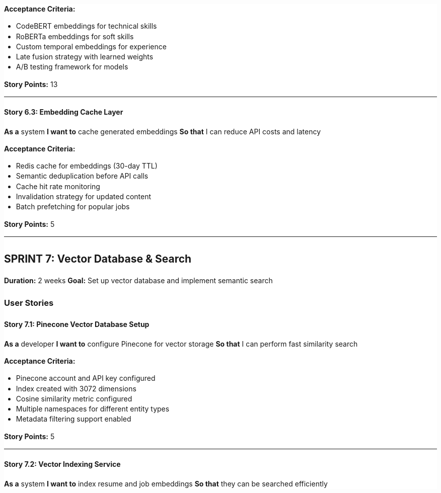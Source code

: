 **Acceptance Criteria:**
- CodeBERT embeddings for technical skills
- RoBERTa embeddings for soft skills
- Custom temporal embeddings for experience
- Late fusion strategy with learned weights
- A/B testing framework for models

**Story Points:** 13

---

#### Story 6.3: Embedding Cache Layer
**As a** system
**I want to** cache generated embeddings
**So that** I can reduce API costs and latency

**Acceptance Criteria:**
- Redis cache for embeddings (30-day TTL)
- Semantic deduplication before API calls
- Cache hit rate monitoring
- Invalidation strategy for updated content
- Batch prefetching for popular jobs

**Story Points:** 5

---

## **SPRINT 7: Vector Database & Search**
**Duration:** 2 weeks
**Goal:** Set up vector database and implement semantic search

### User Stories

#### Story 7.1: Pinecone Vector Database Setup
**As a** developer
**I want to** configure Pinecone for vector storage
**So that** I can perform fast similarity search

**Acceptance Criteria:**
- Pinecone account and API key configured
- Index created with 3072 dimensions
- Cosine similarity metric configured
- Multiple namespaces for different entity types
- Metadata filtering support enabled

**Story Points:** 5

---

#### Story 7.2: Vector Indexing Service
**As a** system
**I want to** index resume and job embeddings
**So that** they can be searched efficiently
